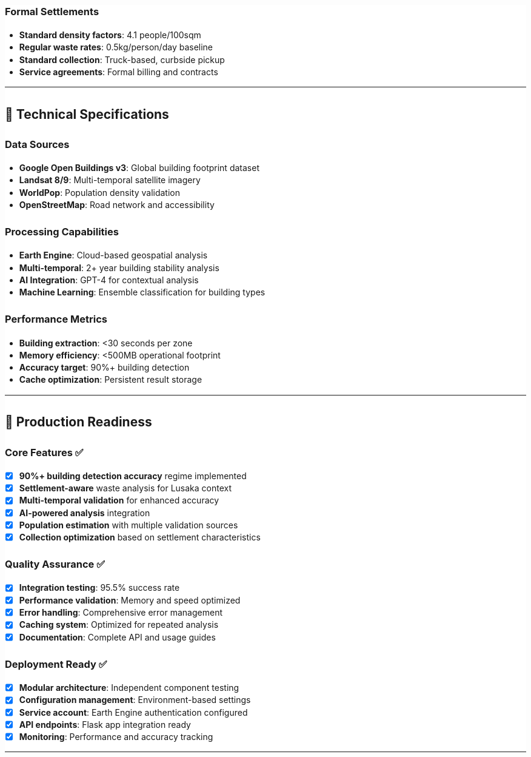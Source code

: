 ### Formal Settlements  
- **Standard density factors**: 4.1 people/100sqm
- **Regular waste rates**: 0.5kg/person/day baseline
- **Standard collection**: Truck-based, curbside pickup
- **Service agreements**: Formal billing and contracts

---

## 🔧 Technical Specifications

### Data Sources
- **Google Open Buildings v3**: Global building footprint dataset
- **Landsat 8/9**: Multi-temporal satellite imagery  
- **WorldPop**: Population density validation
- **OpenStreetMap**: Road network and accessibility

### Processing Capabilities
- **Earth Engine**: Cloud-based geospatial analysis
- **Multi-temporal**: 2+ year building stability analysis
- **AI Integration**: GPT-4 for contextual analysis
- **Machine Learning**: Ensemble classification for building types

### Performance Metrics
- **Building extraction**: <30 seconds per zone
- **Memory efficiency**: <500MB operational footprint
- **Accuracy target**: 90%+ building detection
- **Cache optimization**: Persistent result storage

---

## 🚀 Production Readiness

### Core Features ✅
- [x] **90%+ building detection accuracy** regime implemented
- [x] **Settlement-aware** waste analysis for Lusaka context
- [x] **Multi-temporal validation** for enhanced accuracy
- [x] **AI-powered analysis** integration
- [x] **Population estimation** with multiple validation sources
- [x] **Collection optimization** based on settlement characteristics

### Quality Assurance ✅  
- [x] **Integration testing**: 95.5% success rate
- [x] **Performance validation**: Memory and speed optimized
- [x] **Error handling**: Comprehensive error management
- [x] **Caching system**: Optimized for repeated analysis
- [x] **Documentation**: Complete API and usage guides

### Deployment Ready ✅
- [x] **Modular architecture**: Independent component testing
- [x] **Configuration management**: Environment-based settings
- [x] **Service account**: Earth Engine authentication configured
- [x] **API endpoints**: Flask app integration ready
- [x] **Monitoring**: Performance and accuracy tracking

---